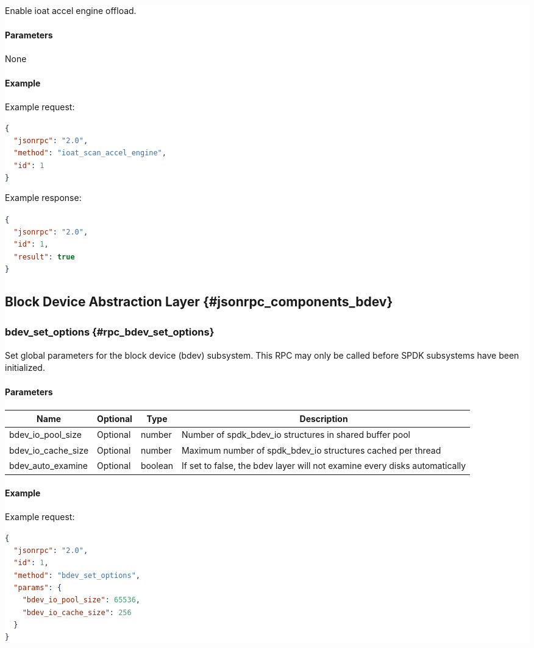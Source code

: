 Enable ioat accel engine offload.

#### Parameters

None

#### Example

Example request:

~~~json
{
  "jsonrpc": "2.0",
  "method": "ioat_scan_accel_engine",
  "id": 1
}
~~~

Example response:

~~~json
{
  "jsonrpc": "2.0",
  "id": 1,
  "result": true
}
~~~

## Block Device Abstraction Layer {#jsonrpc_components_bdev}

### bdev_set_options {#rpc_bdev_set_options}

Set global parameters for the block device (bdev) subsystem.  This RPC may only be called
before SPDK subsystems have been initialized.

#### Parameters

Name                    | Optional | Type        | Description
----------------------- | -------- | ----------- | -----------
bdev_io_pool_size       | Optional | number      | Number of spdk_bdev_io structures in shared buffer pool
bdev_io_cache_size      | Optional | number      | Maximum number of spdk_bdev_io structures cached per thread
bdev_auto_examine       | Optional | boolean     | If set to false, the bdev layer will not examine every disks automatically

#### Example

Example request:

~~~json
{
  "jsonrpc": "2.0",
  "id": 1,
  "method": "bdev_set_options",
  "params": {
    "bdev_io_pool_size": 65536,
    "bdev_io_cache_size": 256
  }
}
~~~
